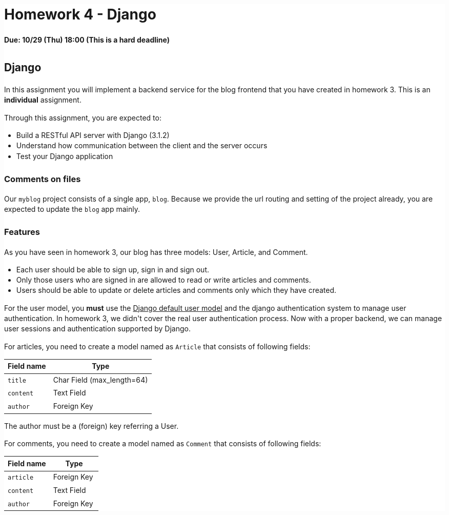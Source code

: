 # Homework 4 - Django

**Due: 10/29 (Thu) 18:00 (This is a hard deadline)**

## Django

In this assignment you will implement a backend service for the blog frontend that you have created in homework 3.
This is an **individual** assignment.

Through this assignment, you are expected to:

- Build a RESTful API server with Django (3.1.2)
- Understand how communication between the client and the server occurs
- Test your Django application

### Comments on files

Our `myblog` project consists of a single app, `blog`.
Because we provide the url routing and setting of the project already, you are expected to update the `blog` app mainly.

### Features

As you have seen in homework 3, our blog has three models: User, Article, and Comment.

- Each user should be able to sign up, sign in and sign out.
- Only those users who are signed in are allowed to read or write articles and comments.
- Users should be able to update or delete articles and comments only which they have created.

For the user model, you **must** use the [Django default user model](https://docs.djangoproject.com/en/3.1/topics/auth/) and the django authentication system to manage user authentication.
In homework 3, we didn't cover the real user authentication process.
Now with a proper backend, we can manage user sessions and authentication supported by Django.

For articles, you need to create a model named as `Article` that consists of following fields:

| Field name             | Type |
|------------------------|-----|
| `title`                | Char Field (max_length=64) |
| `content`              | Text Field |
| `author`               | Foreign Key |

The author must be a (foreign) key referring a User.

For comments, you need to create a model named as `Comment` that consists of following fields:

| Field name             | Type |
|------------------------|-----|
| `article`              | Foreign Key |
| `content`              | Text Field |
| `author`               | Foreign Key |
